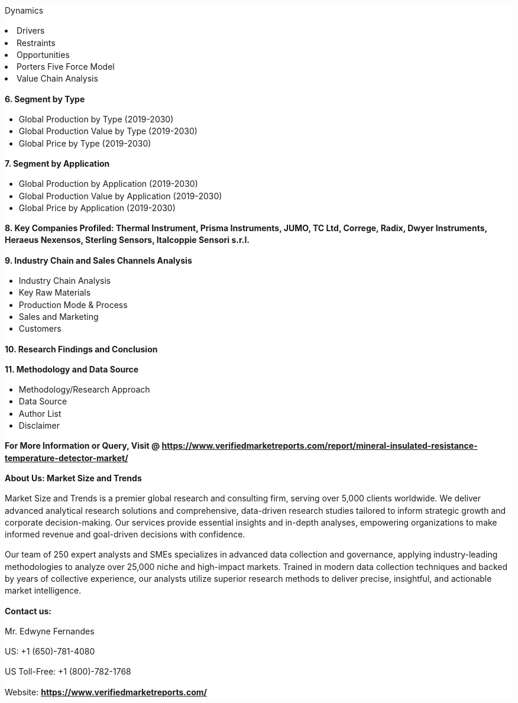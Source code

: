 Dynamics</li><li>Drivers</li><li>Restraints</li><li>Opportunities</li><li>Porters Five Force Model</li><li>Value Chain Analysis&nbsp;</li></ul><p><strong>6. Segment by Type</strong></p><ul><li>Global Production by Type (2019-2030)</li><li>Global Production Value by Type (2019-2030)</li><li>Global Price by Type (2019-2030)</li></ul><p><strong>7. Segment by Application</strong></p><ul><li>Global Production by Application (2019-2030)</li><li>Global Production Value by Application (2019-2030)</li><li>Global Price by Application (2019-2030)</li></ul><p><strong>8. Key Companies Profiled: Thermal Instrument, Prisma Instruments, JUMO, TC Ltd, Correge, Radix, Dwyer Instruments, Heraeus Nexensos, Sterling Sensors, Italcoppie Sensori s.r.l.</strong></p><p><strong>9. Industry Chain and Sales Channels Analysis</strong></p><ul><li>Industry Chain Analysis</li><li>Key Raw Materials</li><li>Production Mode &amp; Process</li><li>Sales and Marketing</li><li>Customers</li></ul><p><strong>10. Research Findings and Conclusion</strong></p><p><strong>11. Methodology and Data Source</strong></p><ul><li>Methodology/Research Approach</li><li>Data Source</li><li>Author List</li><li>Disclaimer</li></ul></p><p><strong>For More Information or Query, Visit @ <a href="https://www.verifiedmarketreports.com/report/mineral-insulated-resistance-temperature-detector-market/">https://www.verifiedmarketreports.com/report/mineral-insulated-resistance-temperature-detector-market/</a></strong></p><p><strong>About Us: Market Size and Trends</strong></p><p>Market Size and Trends is a premier global research and consulting firm, serving over 5,000 clients worldwide. We deliver advanced analytical research solutions and comprehensive, data-driven research studies tailored to inform strategic growth and corporate decision-making. Our services provide essential insights and in-depth analyses, empowering organizations to make informed revenue and goal-driven decisions with confidence.</p><p>Our team of 250 expert analysts and SMEs specializes in advanced data collection and governance, applying industry-leading methodologies to analyze over 25,000 niche and high-impact markets. Trained in modern data collection techniques and backed by years of collective experience, our analysts utilize superior research methods to deliver precise, insightful, and actionable market intelligence.</p><p><strong>Contact us:</strong></p><p>Mr. Edwyne Fernandes</p><p>US: +1 (650)-781-4080</p><p>US Toll-Free: +1 (800)-782-1768</p><p>Website: <strong><a href="https://www.verifiedmarketreports.com/">https://www.verifiedmarketreports.com/</a></strong></p>
